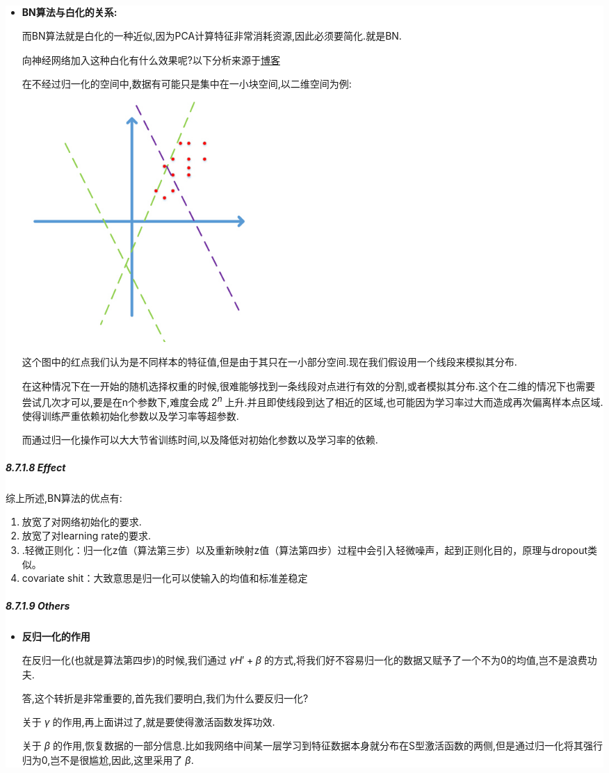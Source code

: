 - **BN算法与白化的关系:**

  而BN算法就是白化的一种近似,因为PCA计算特征非常消耗资源,因此必须要简化.就是BN.

  向神经网络加入这种白化有什么效果呢?以下分析来源于[博客](http://blog.csdn.net/happynear/article/details/44238541)

  在不经过归一化的空间中,数据有可能只是集中在一小块空间,以二维空间为例:

  ![](./pictures/283.png)

  这个图中的红点我们认为是不同样本的特征值,但是由于其只在一小部分空间.现在我们假设用一个线段来模拟其分布.

  在这种情况下在一开始的随机选择权重的时候,很难能够找到一条线段对点进行有效的分割,或者模拟其分布.这个在二维的情况下也需要尝试几次才可以,要是在n个参数下,难度会成 $2^n$ 上升.并且即使线段到达了相近的区域,也可能因为学习率过大而造成再次偏离样本点区域.使得训练严重依赖初始化参数以及学习率等超参数.

  而通过归一化操作可以大大节省训练时间,以及降低对初始化参数以及学习率的依赖.



##### 8.7.1.8 **Effect** 

综上所述,BN算法的优点有:

1. 放宽了对网络初始化的要求.
2. 放宽了对learning rate的要求.
3. .轻微正则化：归一化z值（算法第三步）以及重新映射z值（算法第四步）过程中会引入轻微噪声，起到正则化目的，原理与dropout类似。
4. covariate shit：大致意思是归一化可以使输入的均值和标准差稳定



##### 8.7.1.9 Others

- **反归一化的作用**

  在反归一化(也就是算法第四步)的时候,我们通过 $γH'+\beta$ 的方式,将我们好不容易归一化的数据又赋予了一个不为0的均值,岂不是浪费功夫.

  答,这个转折是非常重要的,首先我们要明白,我们为什么要反归一化?

  关于 $γ$ 的作用,再上面讲过了,就是要使得激活函数发挥功效.

  关于 $\beta$ 的作用,恢复数据的一部分信息.比如我网络中间某一层学习到特征数据本身就分布在S型激活函数的两侧,但是通过归一化将其强行归为0,岂不是很尴尬,因此,这里采用了 $\beta$.
